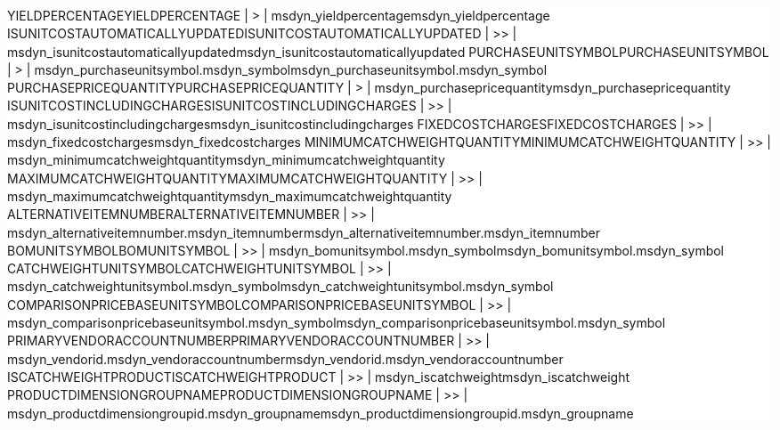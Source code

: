 <span data-ttu-id="1b1fe-418">YIELDPERCENTAGE</span><span class="sxs-lookup"><span data-stu-id="1b1fe-418">YIELDPERCENTAGE</span></span> | > | <span data-ttu-id="1b1fe-419">msdyn_yieldpercentage</span><span class="sxs-lookup"><span data-stu-id="1b1fe-419">msdyn_yieldpercentage</span></span>
<span data-ttu-id="1b1fe-420">ISUNITCOSTAUTOMATICALLYUPDATED</span><span class="sxs-lookup"><span data-stu-id="1b1fe-420">ISUNITCOSTAUTOMATICALLYUPDATED</span></span> | >> | <span data-ttu-id="1b1fe-421">msdyn_isunitcostautomaticallyupdated</span><span class="sxs-lookup"><span data-stu-id="1b1fe-421">msdyn_isunitcostautomaticallyupdated</span></span>
<span data-ttu-id="1b1fe-422">PURCHASEUNITSYMBOL</span><span class="sxs-lookup"><span data-stu-id="1b1fe-422">PURCHASEUNITSYMBOL</span></span> | > | <span data-ttu-id="1b1fe-423">msdyn_purchaseunitsymbol.msdyn_symbol</span><span class="sxs-lookup"><span data-stu-id="1b1fe-423">msdyn_purchaseunitsymbol.msdyn_symbol</span></span>
<span data-ttu-id="1b1fe-424">PURCHASEPRICEQUANTITY</span><span class="sxs-lookup"><span data-stu-id="1b1fe-424">PURCHASEPRICEQUANTITY</span></span> | > | <span data-ttu-id="1b1fe-425">msdyn_purchasepricequantity</span><span class="sxs-lookup"><span data-stu-id="1b1fe-425">msdyn_purchasepricequantity</span></span>
<span data-ttu-id="1b1fe-426">ISUNITCOSTINCLUDINGCHARGES</span><span class="sxs-lookup"><span data-stu-id="1b1fe-426">ISUNITCOSTINCLUDINGCHARGES</span></span> | >> | <span data-ttu-id="1b1fe-427">msdyn_isunitcostincludingcharges</span><span class="sxs-lookup"><span data-stu-id="1b1fe-427">msdyn_isunitcostincludingcharges</span></span>
<span data-ttu-id="1b1fe-428">FIXEDCOSTCHARGES</span><span class="sxs-lookup"><span data-stu-id="1b1fe-428">FIXEDCOSTCHARGES</span></span> | >> | <span data-ttu-id="1b1fe-429">msdyn_fixedcostcharges</span><span class="sxs-lookup"><span data-stu-id="1b1fe-429">msdyn_fixedcostcharges</span></span>
<span data-ttu-id="1b1fe-430">MINIMUMCATCHWEIGHTQUANTITY</span><span class="sxs-lookup"><span data-stu-id="1b1fe-430">MINIMUMCATCHWEIGHTQUANTITY</span></span> | >> | <span data-ttu-id="1b1fe-431">msdyn_minimumcatchweightquantity</span><span class="sxs-lookup"><span data-stu-id="1b1fe-431">msdyn_minimumcatchweightquantity</span></span>
<span data-ttu-id="1b1fe-432">MAXIMUMCATCHWEIGHTQUANTITY</span><span class="sxs-lookup"><span data-stu-id="1b1fe-432">MAXIMUMCATCHWEIGHTQUANTITY</span></span> | >> | <span data-ttu-id="1b1fe-433">msdyn_maximumcatchweightquantity</span><span class="sxs-lookup"><span data-stu-id="1b1fe-433">msdyn_maximumcatchweightquantity</span></span>
<span data-ttu-id="1b1fe-434">ALTERNATIVEITEMNUMBER</span><span class="sxs-lookup"><span data-stu-id="1b1fe-434">ALTERNATIVEITEMNUMBER</span></span> | >> | <span data-ttu-id="1b1fe-435">msdyn_alternativeitemnumber.msdyn_itemnumber</span><span class="sxs-lookup"><span data-stu-id="1b1fe-435">msdyn_alternativeitemnumber.msdyn_itemnumber</span></span>
<span data-ttu-id="1b1fe-436">BOMUNITSYMBOL</span><span class="sxs-lookup"><span data-stu-id="1b1fe-436">BOMUNITSYMBOL</span></span> | >> | <span data-ttu-id="1b1fe-437">msdyn_bomunitsymbol.msdyn_symbol</span><span class="sxs-lookup"><span data-stu-id="1b1fe-437">msdyn_bomunitsymbol.msdyn_symbol</span></span>
<span data-ttu-id="1b1fe-438">CATCHWEIGHTUNITSYMBOL</span><span class="sxs-lookup"><span data-stu-id="1b1fe-438">CATCHWEIGHTUNITSYMBOL</span></span> | >> | <span data-ttu-id="1b1fe-439">msdyn_catchweightunitsymbol.msdyn_symbol</span><span class="sxs-lookup"><span data-stu-id="1b1fe-439">msdyn_catchweightunitsymbol.msdyn_symbol</span></span>
<span data-ttu-id="1b1fe-440">COMPARISONPRICEBASEUNITSYMBOL</span><span class="sxs-lookup"><span data-stu-id="1b1fe-440">COMPARISONPRICEBASEUNITSYMBOL</span></span> | >> | <span data-ttu-id="1b1fe-441">msdyn_comparisonpricebaseunitsymbol.msdyn_symbol</span><span class="sxs-lookup"><span data-stu-id="1b1fe-441">msdyn_comparisonpricebaseunitsymbol.msdyn_symbol</span></span>
<span data-ttu-id="1b1fe-442">PRIMARYVENDORACCOUNTNUMBER</span><span class="sxs-lookup"><span data-stu-id="1b1fe-442">PRIMARYVENDORACCOUNTNUMBER</span></span> | >> | <span data-ttu-id="1b1fe-443">msdyn_vendorid.msdyn_vendoraccountnumber</span><span class="sxs-lookup"><span data-stu-id="1b1fe-443">msdyn_vendorid.msdyn_vendoraccountnumber</span></span>
<span data-ttu-id="1b1fe-444">ISCATCHWEIGHTPRODUCT</span><span class="sxs-lookup"><span data-stu-id="1b1fe-444">ISCATCHWEIGHTPRODUCT</span></span> | >> | <span data-ttu-id="1b1fe-445">msdyn_iscatchweight</span><span class="sxs-lookup"><span data-stu-id="1b1fe-445">msdyn_iscatchweight</span></span>
<span data-ttu-id="1b1fe-446">PRODUCTDIMENSIONGROUPNAME</span><span class="sxs-lookup"><span data-stu-id="1b1fe-446">PRODUCTDIMENSIONGROUPNAME</span></span> | >> | <span data-ttu-id="1b1fe-447">msdyn_productdimensiongroupid.msdyn_groupname</span><span class="sxs-lookup"><span data-stu-id="1b1fe-447">msdyn_productdimensiongroupid.msdyn_groupname</span></span>
